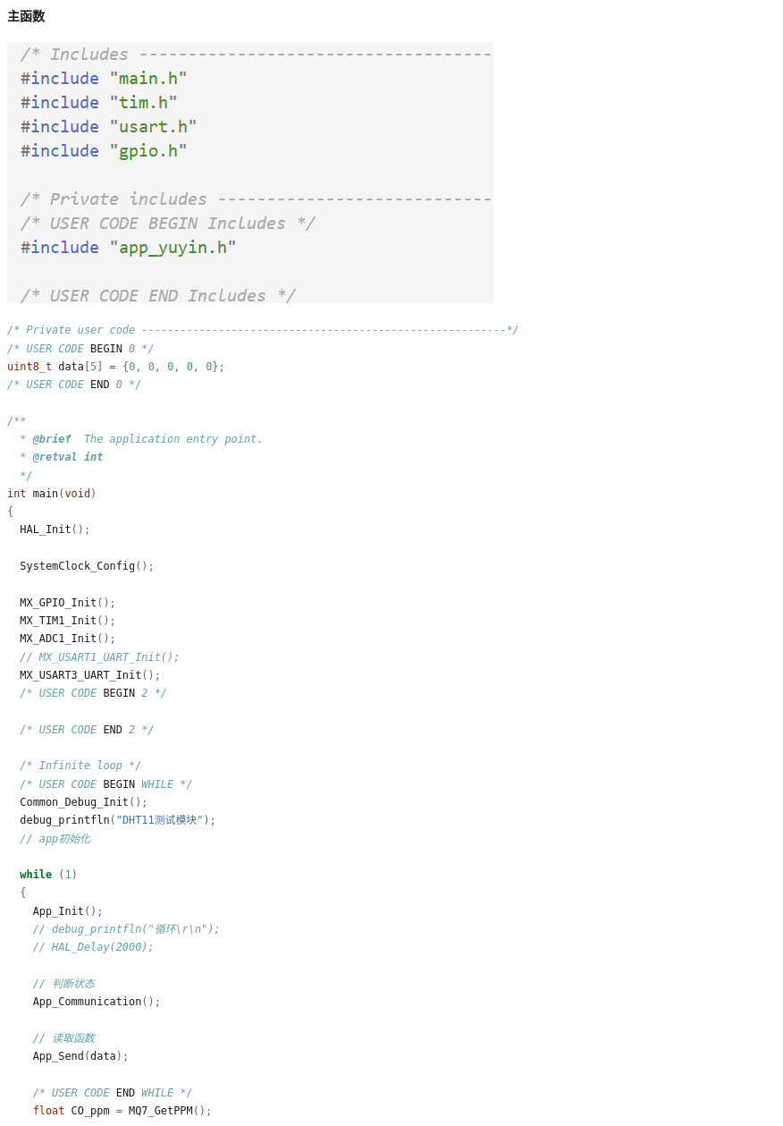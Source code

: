 #### 主函数

![main](main.png)

```c
/* Private user code ---------------------------------------------------------*/
/* USER CODE BEGIN 0 */
uint8_t data[5] = {0, 0, 0, 0, 0};
/* USER CODE END 0 */

/**
  * @brief  The application entry point.
  * @retval int
  */
int main(void)
{
  HAL_Init();

  SystemClock_Config();

  MX_GPIO_Init();
  MX_TIM1_Init();
  MX_ADC1_Init();
  // MX_USART1_UART_Init();
  MX_USART3_UART_Init();
  /* USER CODE BEGIN 2 */

  /* USER CODE END 2 */

  /* Infinite loop */
  /* USER CODE BEGIN WHILE */
  Common_Debug_Init();
  debug_printfln("DHT11测试模块");
  // app初始化

  while (1)
  {
    App_Init();
    // debug_printfln("循环\r\n");
    // HAL_Delay(2000);
      
    // 判断状态
    App_Communication();

    // 读取函数
    App_Send(data);

    /* USER CODE END WHILE */
    float CO_ppm = MQ7_GetPPM();
```